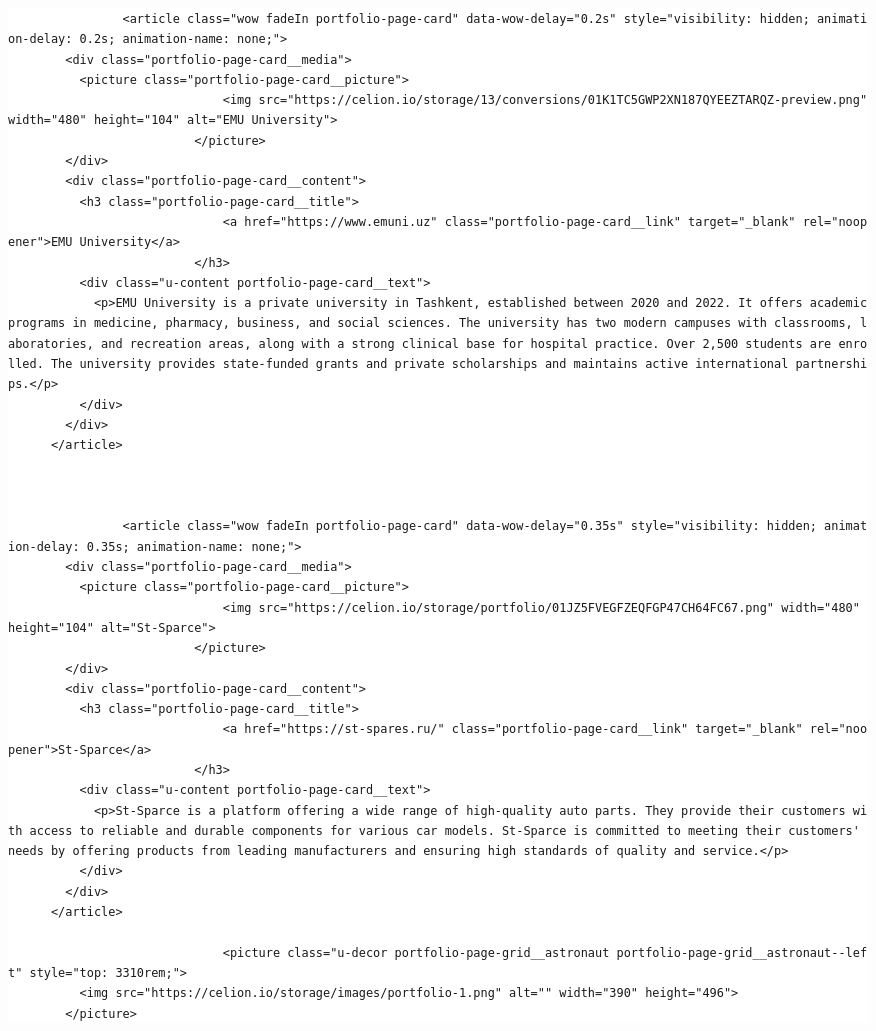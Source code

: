           
                    <article class="wow fadeIn portfolio-page-card" data-wow-delay="0.2s" style="visibility: hidden; animation-delay: 0.2s; animation-name: none;">
            <div class="portfolio-page-card__media">
              <picture class="portfolio-page-card__picture">
                                  <img src="https://celion.io/storage/13/conversions/01K1TC5GWP2XN187QYEEZTARQZ-preview.png" width="480" height="104" alt="EMU University">
                              </picture>
            </div>
            <div class="portfolio-page-card__content">
              <h3 class="portfolio-page-card__title">
                                  <a href="https://www.emuni.uz" class="portfolio-page-card__link" target="_blank" rel="noopener">EMU University</a>
                              </h3>
              <div class="u-content portfolio-page-card__text">
                <p>EMU University is a private university in Tashkent, established between 2020 and 2022. It offers academic programs in medicine, pharmacy, business, and social sciences. The university has two modern campuses with classrooms, laboratories, and recreation areas, along with a strong clinical base for hospital practice. Over 2,500 students are enrolled. The university provides state-funded grants and private scholarships and maintains active international partnerships.</p>
              </div>
            </div>
          </article>
                  
          
          
                    <article class="wow fadeIn portfolio-page-card" data-wow-delay="0.35s" style="visibility: hidden; animation-delay: 0.35s; animation-name: none;">
            <div class="portfolio-page-card__media">
              <picture class="portfolio-page-card__picture">
                                  <img src="https://celion.io/storage/portfolio/01JZ5FVEGFZEQFGP47CH64FC67.png" width="480" height="104" alt="St-Sparce">
                              </picture>
            </div>
            <div class="portfolio-page-card__content">
              <h3 class="portfolio-page-card__title">
                                  <a href="https://st-spares.ru/" class="portfolio-page-card__link" target="_blank" rel="noopener">St-Sparce</a>
                              </h3>
              <div class="u-content portfolio-page-card__text">
                <p>St-Sparce is a platform offering a wide range of high-quality auto parts. They provide their customers with access to reliable and durable components for various car models. St-Sparce is committed to meeting their customers' needs by offering products from leading manufacturers and ensuring high standards of quality and service.</p>
              </div>
            </div>
          </article>
                  
                                  <picture class="u-decor portfolio-page-grid__astronaut portfolio-page-grid__astronaut--left" style="top: 3310rem;">
              <img src="https://celion.io/storage/images/portfolio-1.png" alt="" width="390" height="496">
            </picture>
          
          